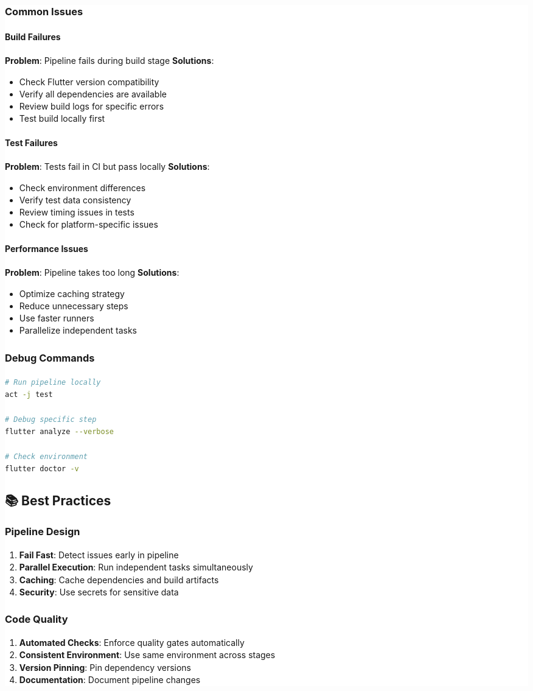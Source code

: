 ### Common Issues

#### Build Failures
**Problem**: Pipeline fails during build stage
**Solutions**:
- Check Flutter version compatibility
- Verify all dependencies are available
- Review build logs for specific errors
- Test build locally first

#### Test Failures
**Problem**: Tests fail in CI but pass locally
**Solutions**:
- Check environment differences
- Verify test data consistency
- Review timing issues in tests
- Check for platform-specific issues

#### Performance Issues
**Problem**: Pipeline takes too long
**Solutions**:
- Optimize caching strategy
- Reduce unnecessary steps
- Use faster runners
- Parallelize independent tasks

### Debug Commands
```bash
# Run pipeline locally
act -j test

# Debug specific step
flutter analyze --verbose

# Check environment
flutter doctor -v
```

## 📚 Best Practices

### Pipeline Design
1. **Fail Fast**: Detect issues early in pipeline
2. **Parallel Execution**: Run independent tasks simultaneously
3. **Caching**: Cache dependencies and build artifacts
4. **Security**: Use secrets for sensitive data

### Code Quality
1. **Automated Checks**: Enforce quality gates automatically
2. **Consistent Environment**: Use same environment across stages
3. **Version Pinning**: Pin dependency versions
4. **Documentation**: Document pipeline changes
